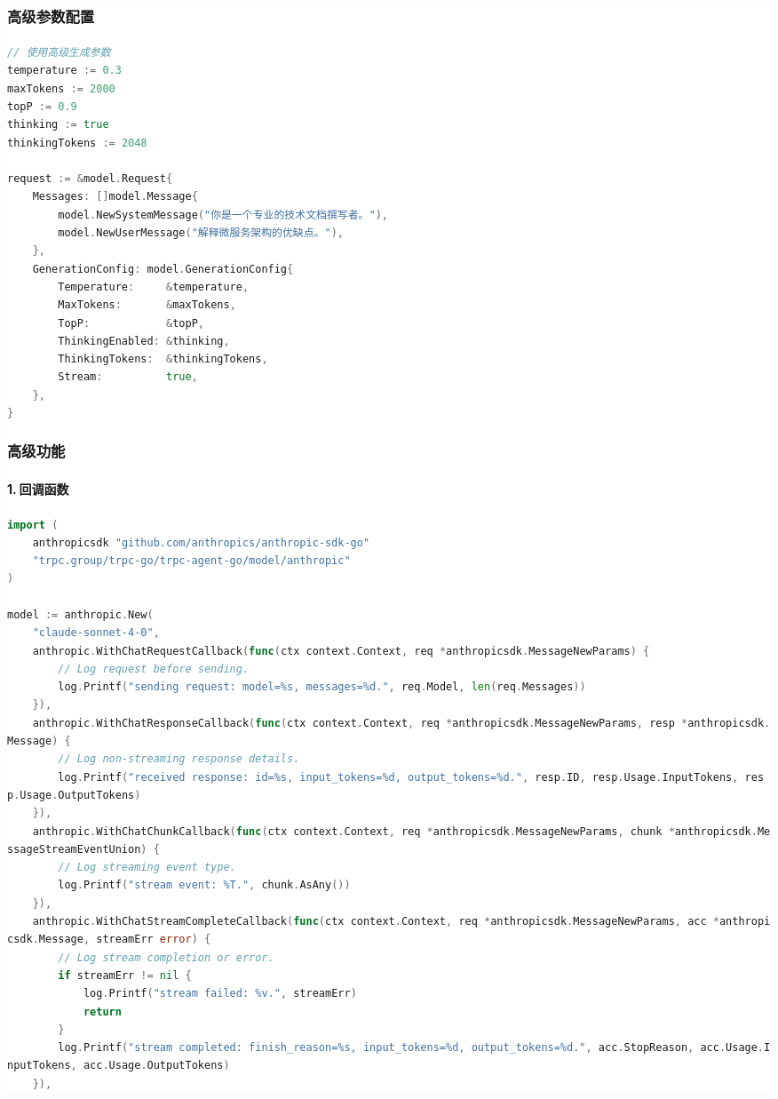 ### 高级参数配置

```go
// 使用高级生成参数
temperature := 0.3
maxTokens := 2000
topP := 0.9
thinking := true
thinkingTokens := 2048

request := &model.Request{
    Messages: []model.Message{
        model.NewSystemMessage("你是一个专业的技术文档撰写者。"),
        model.NewUserMessage("解释微服务架构的优缺点。"),
    },
    GenerationConfig: model.GenerationConfig{
        Temperature:     &temperature,
        MaxTokens:       &maxTokens,
        TopP:            &topP,
        ThinkingEnabled: &thinking,
        ThinkingTokens:  &thinkingTokens,
        Stream:          true,
    },
}
```

### 高级功能

#### 1. 回调函数

```go
import (
    anthropicsdk "github.com/anthropics/anthropic-sdk-go"
    "trpc.group/trpc-go/trpc-agent-go/model/anthropic"
)

model := anthropic.New(
    "claude-sonnet-4-0",
    anthropic.WithChatRequestCallback(func(ctx context.Context, req *anthropicsdk.MessageNewParams) {
        // Log request before sending.
        log.Printf("sending request: model=%s, messages=%d.", req.Model, len(req.Messages))
    }),
    anthropic.WithChatResponseCallback(func(ctx context.Context, req *anthropicsdk.MessageNewParams, resp *anthropicsdk.Message) {
        // Log non-streaming response details.
        log.Printf("received response: id=%s, input_tokens=%d, output_tokens=%d.", resp.ID, resp.Usage.InputTokens, resp.Usage.OutputTokens)
    }),
    anthropic.WithChatChunkCallback(func(ctx context.Context, req *anthropicsdk.MessageNewParams, chunk *anthropicsdk.MessageStreamEventUnion) {
        // Log streaming event type.
        log.Printf("stream event: %T.", chunk.AsAny())
    }),
    anthropic.WithChatStreamCompleteCallback(func(ctx context.Context, req *anthropicsdk.MessageNewParams, acc *anthropicsdk.Message, streamErr error) {
        // Log stream completion or error.
        if streamErr != nil {
            log.Printf("stream failed: %v.", streamErr)
            return
        }
        log.Printf("stream completed: finish_reason=%s, input_tokens=%d, output_tokens=%d.", acc.StopReason, acc.Usage.InputTokens, acc.Usage.OutputTokens)
    }),
```